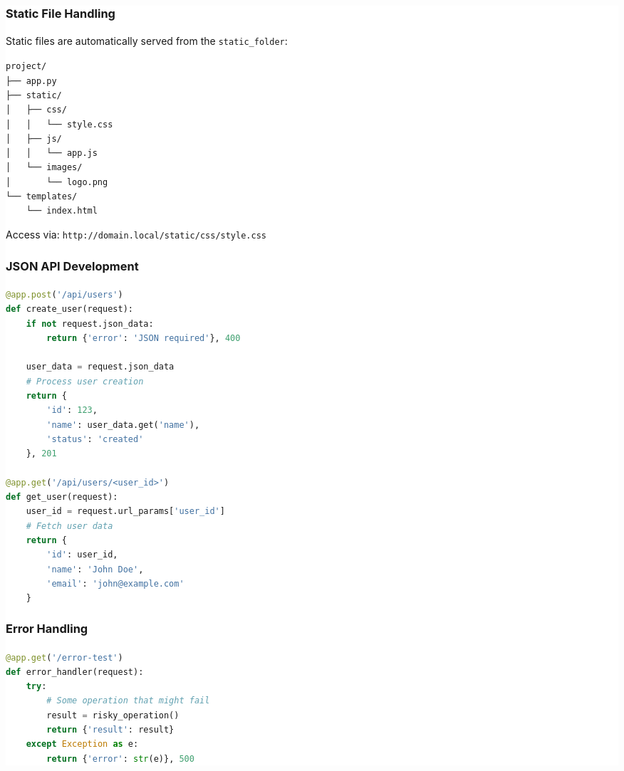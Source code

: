 ### Static File Handling

Static files are automatically served from the `static_folder`:

```
project/
├── app.py
├── static/
│   ├── css/
│   │   └── style.css
│   ├── js/
│   │   └── app.js
│   └── images/
│       └── logo.png
└── templates/
    └── index.html
```

Access via: `http://domain.local/static/css/style.css`

### JSON API Development

```python
@app.post('/api/users')
def create_user(request):
    if not request.json_data:
        return {'error': 'JSON required'}, 400
    
    user_data = request.json_data
    # Process user creation
    return {
        'id': 123,
        'name': user_data.get('name'),
        'status': 'created'
    }, 201

@app.get('/api/users/<user_id>')
def get_user(request):
    user_id = request.url_params['user_id']
    # Fetch user data
    return {
        'id': user_id,
        'name': 'John Doe',
        'email': 'john@example.com'
    }
```

### Error Handling

```python
@app.get('/error-test')
def error_handler(request):
    try:
        # Some operation that might fail
        result = risky_operation()
        return {'result': result}
    except Exception as e:
        return {'error': str(e)}, 500
```
